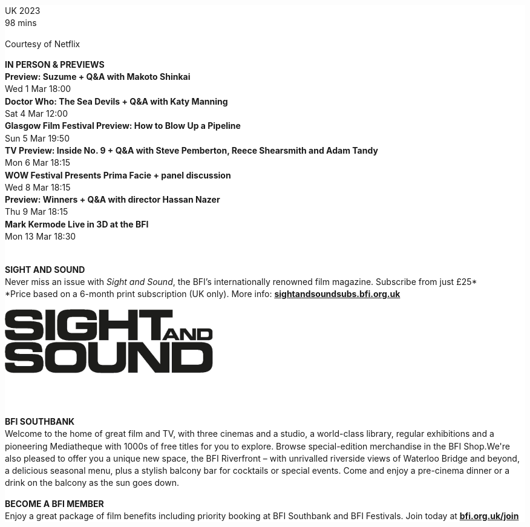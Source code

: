 UK 2023  
98 mins  

Courtesy of Netflix  

**IN PERSON & PREVIEWS**  
**Preview: Suzume + Q&A with Makoto Shinkai**  
Wed 1 Mar 18:00  
**Doctor Who: The Sea Devils + Q&A with Katy Manning**  
Sat 4 Mar 12:00  
**Glasgow Film Festival Preview: How to Blow Up a Pipeline**  
Sun 5 Mar 19:50  
**TV Preview: Inside No. 9 + Q&A with Steve Pemberton, Reece Shearsmith and Adam Tandy**  
Mon 6 Mar 18:15  
**WOW Festival Presents Prima Facie + panel discussion**  
Wed 8 Mar 18:15  
**Preview: Winners + Q&A with director Hassan Nazer**  
Thu 9 Mar 18:15  
**Mark Kermode Live in 3D at the BFI**  
Mon 13 Mar 18:30  
<br>

**SIGHT AND SOUND**<br>
Never miss an issue with _Sight and Sound_, the BFI’s internationally renowned film magazine. Subscribe from just £25*<br>
*Price based on a 6-month print subscription (UK only). More info: [**sightandsoundsubs.bfi.org.uk**](https://sightandsoundsubs.bfi.org.uk/subscribe)

<img style="float: left;" src="/img/sight-and-sound.jpg" width="40%" height="40%"><br><br><br><br><br><br><br><br>

**BFI SOUTHBANK**  
Welcome to the home of great film and TV, with three cinemas and a studio, a world-class library, regular exhibitions and a pioneering Mediatheque with 1000s of free titles for you to explore. Browse special-edition merchandise in the BFI Shop.We&#39;re also pleased to offer you a unique new space, the BFI Riverfront – with unrivalled riverside views of Waterloo Bridge and beyond, a delicious seasonal menu, plus a stylish balcony bar for cocktails or special events. Come and enjoy a pre-cinema dinner or a drink on the balcony as the sun goes down.  

**BECOME A BFI MEMBER**  
Enjoy a great package of film benefits including priority booking at BFI Southbank and BFI Festivals. Join today at [**bfi.org.uk/join**](http://www.bfi.org.uk/join)  
